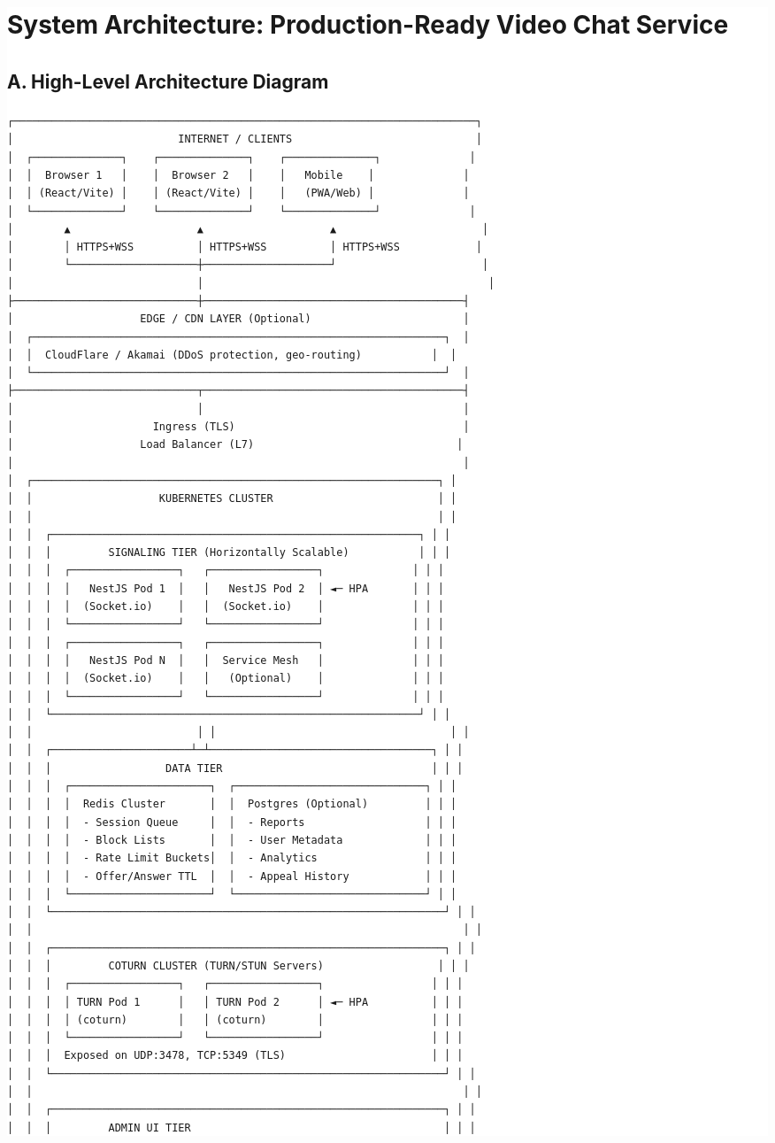 # System Architecture: Production-Ready Video Chat Service

## A. High-Level Architecture Diagram

```
┌─────────────────────────────────────────────────────────────────────────┐
│                          INTERNET / CLIENTS                             │
│  ┌──────────────┐    ┌──────────────┐    ┌──────────────┐              │
│  │  Browser 1   │    │  Browser 2   │    │   Mobile    │              │
│  │ (React/Vite) │    │ (React/Vite) │    │   (PWA/Web) │              │
│  └──────────────┘    └──────────────┘    └──────────────┘              │
│        ▲                    ▲                    ▲                       │
│        │ HTTPS+WSS          │ HTTPS+WSS          │ HTTPS+WSS            │
│        └────────────────────┼────────────────────┘                       │
│                             │                                             │
├─────────────────────────────┼─────────────────────────────────────────┤
│                    EDGE / CDN LAYER (Optional)                        │
│  ┌─────────────────────────────────────────────────────────────────┐  │
│  │  CloudFlare / Akamai (DDoS protection, geo-routing)           │  │
│  └─────────────────────────────────────────────────────────────────┘  │
├─────────────────────────────┬─────────────────────────────────────────┤
│                             │                                         │
│                      Ingress (TLS)                                    │
│                    Load Balancer (L7)                                │
│                                                                       │
│  ┌────────────────────────────────────────────────────────────────┐ │
│  │                    KUBERNETES CLUSTER                          │ │
│  │                                                                │ │
│  │  ┌──────────────────────────────────────────────────────────┐ │ │
│  │  │         SIGNALING TIER (Horizontally Scalable)           │ │ │
│  │  │  ┌─────────────────┐   ┌─────────────────┐              │ │ │
│  │  │  │   NestJS Pod 1  │   │   NestJS Pod 2  │ ◄─ HPA       │ │ │
│  │  │  │  (Socket.io)    │   │  (Socket.io)    │              │ │ │
│  │  │  └─────────────────┘   └─────────────────┘              │ │ │
│  │  │  ┌─────────────────┐   ┌─────────────────┐              │ │ │
│  │  │  │   NestJS Pod N  │   │  Service Mesh   │              │ │ │
│  │  │  │  (Socket.io)    │   │   (Optional)    │              │ │ │
│  │  │  └─────────────────┘   └─────────────────┘              │ │ │
│  │  └──────────────────────────────────────────────────────────┘ │ │
│  │                          │ │                                     │ │
│  │  ┌──────────────────────┴─┴───────────────────────────────────┐ │ │
│  │  │                  DATA TIER                                 │ │ │
│  │  │  ┌──────────────────────┐  ┌──────────────────────────────┐ │ │
│  │  │  │  Redis Cluster       │  │  Postgres (Optional)         │ │ │
│  │  │  │  - Session Queue     │  │  - Reports                   │ │ │
│  │  │  │  - Block Lists       │  │  - User Metadata             │ │ │
│  │  │  │  - Rate Limit Buckets│  │  - Analytics                 │ │ │
│  │  │  │  - Offer/Answer TTL  │  │  - Appeal History            │ │ │
│  │  │  └──────────────────────┘  └──────────────────────────────┘ │ │
│  │  └──────────────────────────────────────────────────────────────┘ │ │
│  │                                                                    │ │
│  │  ┌──────────────────────────────────────────────────────────────┐ │ │
│  │  │         COTURN CLUSTER (TURN/STUN Servers)                  │ │ │
│  │  │  ┌─────────────────┐   ┌─────────────────┐                 │ │ │
│  │  │  │ TURN Pod 1      │   │ TURN Pod 2      │ ◄─ HPA          │ │ │
│  │  │  │ (coturn)        │   │ (coturn)        │                 │ │ │
│  │  │  └─────────────────┘   └─────────────────┘                 │ │ │
│  │  │  Exposed on UDP:3478, TCP:5349 (TLS)                       │ │ │
│  │  └──────────────────────────────────────────────────────────────┘ │ │
│  │                                                                    │ │
│  │  ┌──────────────────────────────────────────────────────────────┐ │ │
│  │  │         ADMIN UI TIER                                        │ │ │
```